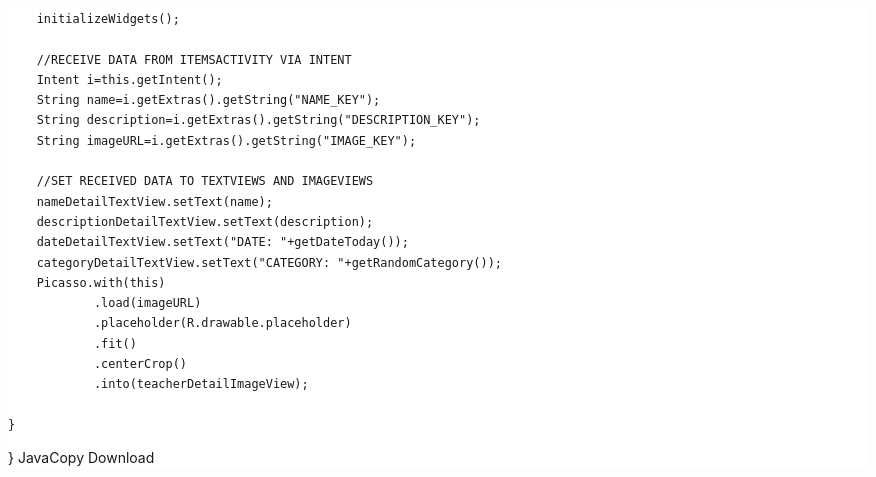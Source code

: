         initializeWidgets();

        //RECEIVE DATA FROM ITEMSACTIVITY VIA INTENT
        Intent i=this.getIntent();
        String name=i.getExtras().getString("NAME_KEY");
        String description=i.getExtras().getString("DESCRIPTION_KEY");
        String imageURL=i.getExtras().getString("IMAGE_KEY");

        //SET RECEIVED DATA TO TEXTVIEWS AND IMAGEVIEWS
        nameDetailTextView.setText(name);
        descriptionDetailTextView.setText(description);
        dateDetailTextView.setText("DATE: "+getDateToday());
        categoryDetailTextView.setText("CATEGORY: "+getRandomCategory());
        Picasso.with(this)
                .load(imageURL)
                .placeholder(R.drawable.placeholder)
                .fit()
                .centerCrop()
                .into(teacherDetailImageView);

    }

}
JavaCopy
Download
